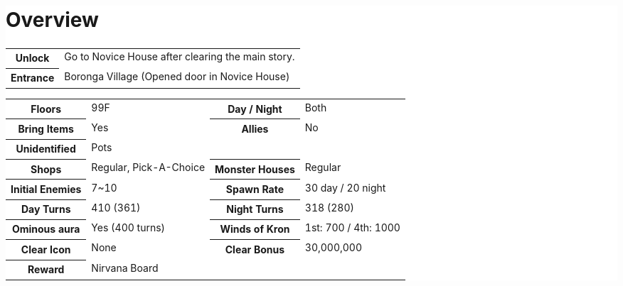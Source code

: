 # Overview

<table class="dungeonOverview">
  <tr>
    <th>Unlock</th>
    <td class="highlightYellow">Go to Novice House after clearing the main story.</td>
  </tr>
  <tr>
    <th>Entrance</th>
    <td class="highlightYellow">Boronga Village (Opened door in Novice House)</td>
  </tr>
</table>

<table class="dungeonTable">
  <tr>
    <th>Floors</th>
    <td>99F</td>
    <th>Day / Night</th>
    <td>Both</td>
  </tr>
  <tr>
    <th>Bring Items</th>
    <td>Yes</td>
    <th>Allies</th>
    <td>No</td>
  </tr>
  <tr>
    <th>Unidentified</th>
    <td colspan="3">Pots</td>
  </tr>
  <tr>
    <th>Shops</th>
    <td>Regular, Pick-A-Choice</td>
    <th>Monster Houses</th>
    <td>Regular</td>
  </tr>
  <tr>
    <th>Initial Enemies</th>
    <td>7~10</td>
    <th>Spawn Rate</th>
    <td>30 day / 20 night</td>
  </tr>
  <tr>
    <th>Day Turns</th>
    <td>410 (361)</td>
    <th>Night Turns</th>
    <td>318 (280)</td>
  </tr>
  <tr>
    <th>Ominous aura</th>
    <td>Yes (400 turns)</td>
    <th>Winds of Kron</th>
    <td>1st: 700 / 4th: 1000</td>
  </tr>
  <tr>
    <th>Clear Icon</th>
    <td>None</td>
    <th>Clear Bonus</th>
    <td>30,000,000</td>
  </tr>
  <tr>
    <th>Reward</th>
    <td colspan="3">Nirvana Board</td>